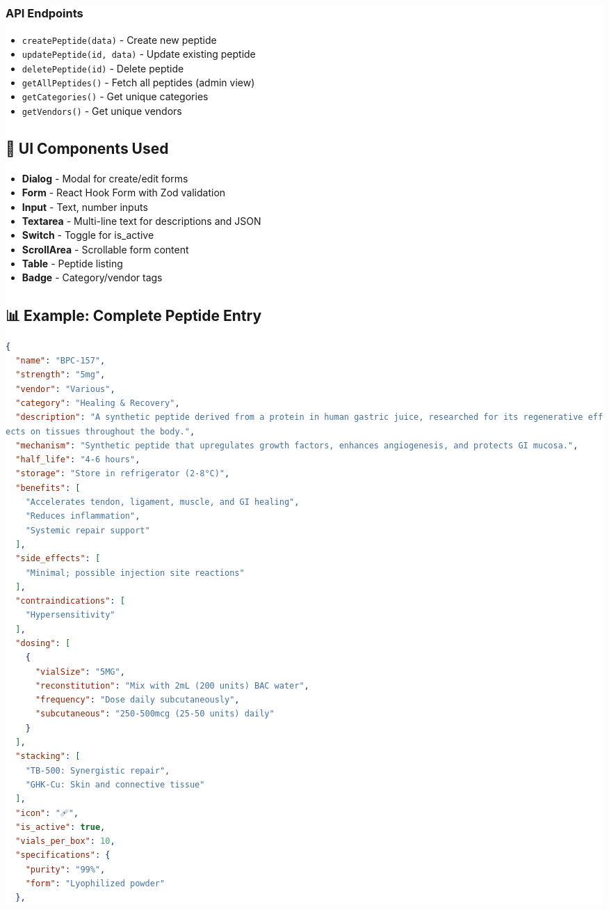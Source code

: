 ### API Endpoints
- `createPeptide(data)` - Create new peptide
- `updatePeptide(id, data)` - Update existing peptide
- `deletePeptide(id)` - Delete peptide
- `getAllPeptides()` - Fetch all peptides (admin view)
- `getCategories()` - Get unique categories
- `getVendors()` - Get unique vendors

## 🎨 UI Components Used
- **Dialog** - Modal for create/edit forms
- **Form** - React Hook Form with Zod validation
- **Input** - Text, number inputs
- **Textarea** - Multi-line text for descriptions and JSON
- **Switch** - Toggle for is_active
- **ScrollArea** - Scrollable form content
- **Table** - Peptide listing
- **Badge** - Category/vendor tags

## 📊 Example: Complete Peptide Entry

```json
{
  "name": "BPC-157",
  "strength": "5mg",
  "vendor": "Various",
  "category": "Healing & Recovery",
  "description": "A synthetic peptide derived from a protein in human gastric juice, researched for its regenerative effects on tissues throughout the body.",
  "mechanism": "Synthetic peptide that upregulates growth factors, enhances angiogenesis, and protects GI mucosa.",
  "half_life": "4-6 hours",
  "storage": "Store in refrigerator (2-8°C)",
  "benefits": [
    "Accelerates tendon, ligament, muscle, and GI healing",
    "Reduces inflammation",
    "Systemic repair support"
  ],
  "side_effects": [
    "Minimal; possible injection site reactions"
  ],
  "contraindications": [
    "Hypersensitivity"
  ],
  "dosing": [
    {
      "vialSize": "5MG",
      "reconstitution": "Mix with 2mL (200 units) BAC water",
      "frequency": "Dose daily subcutaneously",
      "subcutaneous": "250-500mcg (25-50 units) daily"
    }
  ],
  "stacking": [
    "TB-500: Synergistic repair",
    "GHK-Cu: Skin and connective tissue"
  ],
  "icon": "🩹",
  "is_active": true,
  "vials_per_box": 10,
  "specifications": {
    "purity": "99%",
    "form": "Lyophilized powder"
  },
```